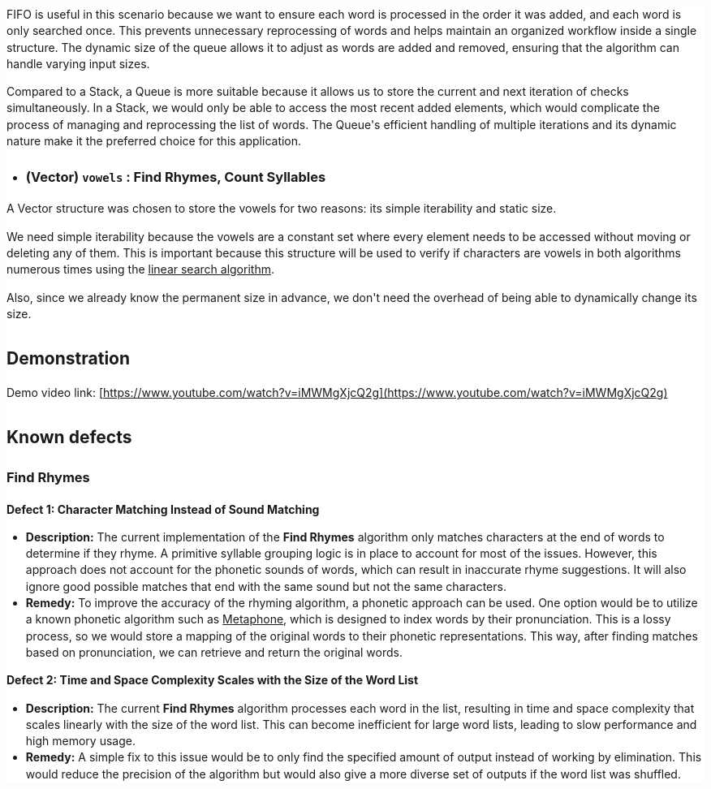 FIFO is useful in this scenario because we want to ensure each word is processed in the order it was added, and each word is only searched once. This prevents unnecessary reprocessing of words and helps maintain an organized workflow inside a single structure. The dynamic size of the queue allows it to adjust as words are added and removed, ensuring that the algorithm can handle varying input sizes. 

Compared to a Stack, a Queue is more suitable because it allows us to store the current and next iteration of checks simultaneously. In a Stack, we would only be able to access the most recent added elements, which would complicate the process of managing and reprocessing the list of words. The Queue's efficient handling of multiple iterations and its dynamic nature make it the preferred choice for this application.

- ### (Vector) `vowels` : **Find Rhymes**, **Count Syllables**
A Vector structure was chosen to store the vowels for two reasons: its simple iterability and static size.

We need simple iterability because the vowels are a constant set where every element needs to be accessed without moving or deleting any of them. This is important because this structure will be used to verify if characters are vowels in both algorithms numerous times using the [linear search algorithm](https://www.coursera.org/learn/uol-algorithms-and-data-structures-1/lecture/ihhPi/4-2-1-linear-search-algorithm).

Also, since we already know the permanent size in advance, we don't need the overhead of being able to dynamically change its size.

## Demonstration
Demo video link: [https://www.youtube.com/watch?v=iMWMgXjcQ2g](https://www.youtube.com/watch?v=iMWMgXjcQ2g)

## Known defects

### Find Rhymes

**Defect 1: Character Matching Instead of Sound Matching**
- **Description:** The current implementation of the **Find Rhymes** algorithm only matches characters at the end of words to determine if they rhyme. A primitive syllable grouping logic is in place to account for most of the issues. However, this approach does not account for the phonetic sounds of words, which can result in inaccurate rhyme suggestions. It will also ignore good possible matches that end with the same sound but not the same characters.
- **Remedy:** To improve the accuracy of the rhyming algorithm, a phonetic approach can be used. One option would be to utilize a known phonetic algorithm such as [Metaphone](https://en.wikipedia.org/wiki/Metaphone), which is designed to index words by their pronunciation. This is a lossy process, so we would store a mapping of the original words to their phonetic representations. This way, after finding matches based on pronunciation, we can retrieve and return the original words.

**Defect 2: Time and Space Complexity Scales with the Size of the Word List**
- **Description:** The current **Find Rhymes** algorithm processes each word in the list, resulting in time and space complexity that scales linearly with the size of the word list. This can become inefficient for large word lists, leading to slow performance and high memory usage.
- **Remedy:** A simple fix to this issue would be to only find the specified amount of output instead of working by elimination. This would reduce the precision of the algorithm but would also give a more diverse set of outputs if the word list was shuffled.
